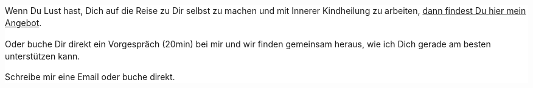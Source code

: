 Wenn Du Lust hast, Dich auf die Reise zu Dir selbst zu machen und mit Innerer Kindheilung zu arbeiten, [dann findest Du hier mein Angebot](/2021/03/19/Einzelsitzungen.html).

Oder buche Dir direkt ein Vorgespräch (20min) bei mir und wir finden gemeinsam heraus, wie ich Dich gerade am besten unterstützen kann. 

Schreibe mir eine Email 
oder 
buche direkt. 


